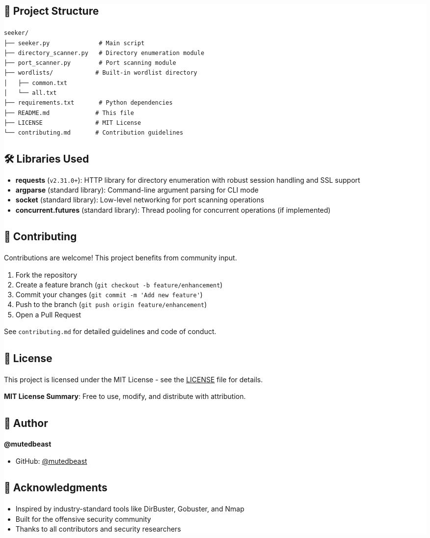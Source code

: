 ## 📂 Project Structure

```
seeker/
├── seeker.py              # Main script
├── directory_scanner.py   # Directory enumeration module
├── port_scanner.py        # Port scanning module
├── wordlists/            # Built-in wordlist directory
│   ├── common.txt
│   └── all.txt
├── requirements.txt       # Python dependencies
├── README.md             # This file
├── LICENSE               # MIT License
└── contributing.md       # Contribution guidelines
```

## 🛠️ Libraries Used

- **requests** (`v2.31.0+`): HTTP library for directory enumeration with robust session handling and SSL support
- **argparse** (standard library): Command-line argument parsing for CLI mode
- **socket** (standard library): Low-level networking for port scanning operations
- **concurrent.futures** (standard library): Thread pooling for concurrent operations (if implemented)

## 🤝 Contributing

Contributions are welcome! This project benefits from community input.

1. Fork the repository
2. Create a feature branch (`git checkout -b feature/enhancement`)
3. Commit your changes (`git commit -m 'Add new feature'`)
4. Push to the branch (`git push origin feature/enhancement`)
5. Open a Pull Request

See `contributing.md` for detailed guidelines and code of conduct.

## 📜 License

This project is licensed under the MIT License - see the [LICENSE](LICENSE) file for details.

**MIT License Summary**: Free to use, modify, and distribute with attribution.

## 👤 Author

**@mutedbeast**
- GitHub: [@mutedbeast](https://github.com/mutedbeast)

## 🙏 Acknowledgments

- Inspired by industry-standard tools like DirBuster, Gobuster, and Nmap
- Built for the offensive security community
- Thanks to all contributors and security researchers
